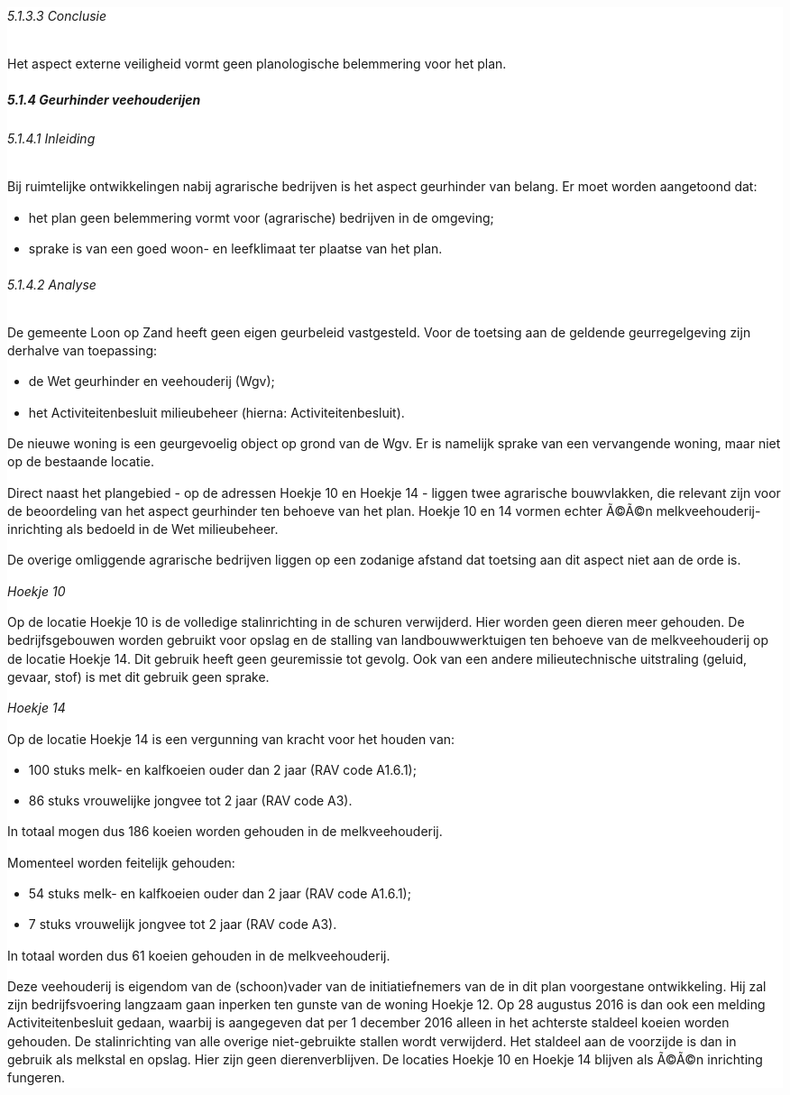 ###### 5\.1\.3\.3 Conclusie

Het aspect externe veiligheid vormt geen planologische belemmering voor het plan.

##### 5\.1\.4 Geurhinder veehouderijen

###### 5\.1\.4\.1 Inleiding

Bij ruimtelijke ontwikkelingen nabij agrarische bedrijven is het aspect geurhinder van belang. Er moet worden aangetoond dat:

* het plan geen belemmering vormt voor (agrarische) bedrijven in de omgeving;

* sprake is van een goed woon\- en leefklimaat ter plaatse van het plan.

###### 5\.1\.4\.2 Analyse

De gemeente Loon op Zand heeft geen eigen geurbeleid vastgesteld. Voor de toetsing aan de geldende geurregelgeving zijn derhalve van toepassing:

* de Wet geurhinder en veehouderij (Wgv);

* het Activiteitenbesluit milieubeheer (hierna: Activiteitenbesluit).

De nieuwe woning is een geurgevoelig object op grond van de Wgv. Er is namelijk sprake van een vervangende woning, maar niet op de bestaande locatie.

Direct naast het plangebied \- op de adressen Hoekje 10 en Hoekje 14 \- liggen twee agrarische bouwvlakken, die relevant zijn voor de beoordeling van het aspect geurhinder ten behoeve van het plan. Hoekje 10 en 14 vormen echter Ã©Ã©n melkveehouderij\-inrichting als bedoeld in de Wet milieubeheer.

De overige omliggende agrarische bedrijven liggen op een zodanige afstand dat toetsing aan dit aspect niet aan de orde is.

*Hoekje 10*

Op de locatie Hoekje 10 is de volledige stalinrichting in de schuren verwijderd. Hier worden geen dieren meer gehouden. De bedrijfsgebouwen worden gebruikt voor opslag en de stalling van landbouwwerktuigen ten behoeve van de melkveehouderij op de locatie Hoekje 14\. Dit gebruik heeft geen geuremissie tot gevolg. Ook van een andere milieutechnische uitstraling (geluid, gevaar, stof) is met dit gebruik geen sprake.

*Hoekje 14*

Op de locatie Hoekje 14 is een vergunning van kracht voor het houden van:

* 100 stuks melk\- en kalfkoeien ouder dan 2 jaar (RAV code A1\.6\.1\);

* 86 stuks vrouwelijke jongvee tot 2 jaar (RAV code A3\).

In totaal mogen dus 186 koeien worden gehouden in de melkveehouderij.

Momenteel worden feitelijk gehouden:

* 54 stuks melk\- en kalfkoeien ouder dan 2 jaar (RAV code A1\.6\.1\);

* 7 stuks vrouwelijk jongvee tot 2 jaar (RAV code A3\).

In totaal worden dus 61 koeien gehouden in de melkveehouderij.

Deze veehouderij is eigendom van de (schoon)vader van de initiatiefnemers van de in dit plan voorgestane ontwikkeling. Hij zal zijn bedrijfsvoering langzaam gaan inperken ten gunste van de woning Hoekje 12\. Op 28 augustus 2016 is dan ook een melding Activiteitenbesluit gedaan, waarbij is aangegeven dat per 1 december 2016 alleen in het achterste staldeel koeien worden gehouden. De stalinrichting van alle overige niet\-gebruikte stallen wordt verwijderd. Het staldeel aan de voorzijde is dan in gebruik als melkstal en opslag. Hier zijn geen dierenverblijven. De locaties Hoekje 10 en Hoekje 14 blijven als Ã©Ã©n inrichting fungeren.
